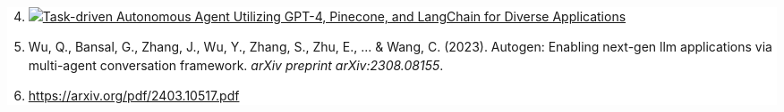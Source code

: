 4. ![](https://lh7-us.googleusercontent.com/H0n1Ds0fWZRznfOq8X1xpdSRaWmi3JsEYdBU7bxpvXucNLyQnzD01hnC-ks6rBFheueeInY9oE4zFJUl4O71oK8AWRFh6c3blZ_Mo3LU-FZbtleqm2db-N6BJQadp7LquFCwDaW60ZaGzWUk8W0y2gA)[Task-driven Autonomous Agent Utilizing GPT-4, Pinecone, and LangChain for Diverse Applications](https://yoheinakajima.com/task-driven-autonomous-agent-utilizing-gpt-4-pinecone-and-langchain-for-diverse-applications/)

5. Wu, Q., Bansal, G., Zhang, J., Wu, Y., Zhang, S., Zhu, E., ... & Wang, C. (2023). Autogen: Enabling next-gen llm applications via multi-agent conversation framework. _arXiv preprint arXiv:2308.08155_.

6. <https://arxiv.org/pdf/2403.10517.pdf>
